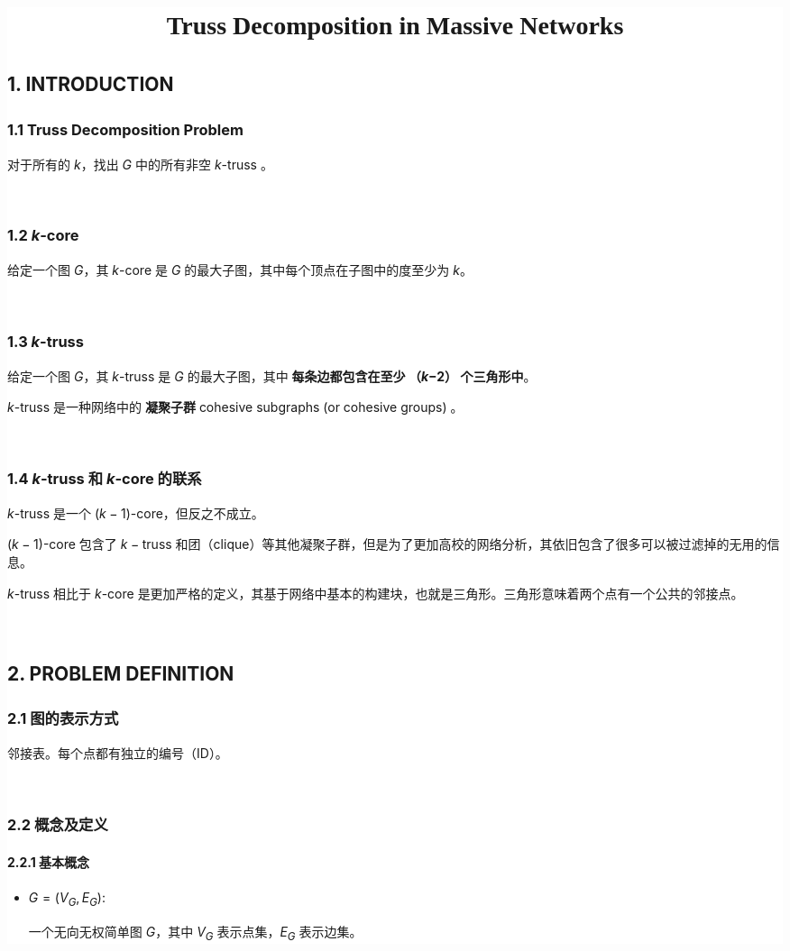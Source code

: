<h1 align='center'>
    <font face='Times'>Truss Decomposition in Massive Networks</font>
</h1>

## **1. $\text{INTRODUCTION}$**

### **1.1 $\text{Truss Decomposition Problem}$**

对于所有的 $k$，找出 $G$ 中的所有非空 $k\text{-truss}$ 。

<br/>

### **1.2 $k\text{-core}$**

给定一个图 $G$，其 $k\text{-core}$ 是 $G$ 的最大子图，其中每个顶点在子图中的度至少为 $k$。

<br/>

### **1.3 $k\text{-truss}$**

给定一个图 $G$，其 $k\text{-truss}$ 是 $G$ 的最大子图，其中 **每条边都包含在至少 （$k\text{−2}$） 个三角形中**。

$k\text{-truss}$ 是一种网络中的 **凝聚子群** $\text{cohesive subgraphs (or cohesive groups)
}$。

<br/>

### **1.4 $k\text{-truss}$ 和 $k\text{-core}$ 的联系**

$k\text{-truss}$ 是一个 $(k-1)\text{-core}$，但反之不成立。

$(k-1)\text{-core}$ 包含了 $k-\text{truss}$ 和团（$\text{clique}$）等其他凝聚子群，但是为了更加高校的网络分析，其依旧包含了很多可以被过滤掉的无用的信息。

$k\text{-truss}$ 相比于 $k\text{-core}$ 是更加严格的定义，其基于网络中基本的构建块，也就是三角形。三角形意味着两个点有一个公共的邻接点。



<br/>

## **2. $\text{PROBLEM DEFINITION}$**

### **2.1 图的表示方式**

邻接表。每个点都有独立的编号（$\text{ID}$）。

<br/>

### **2.2 概念及定义**

#### **2.2.1 基本概念**

- $G = (V_G, E_G)$:

    一个无向无权简单图 $G$，其中 $V_G$ 表示点集，$E_G$ 表示边集。
    